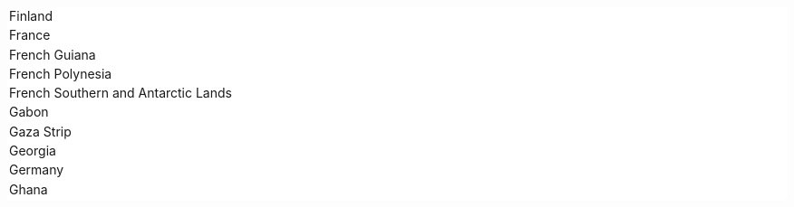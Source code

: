 


<option value="Finland" lwrvalue="finland">Finland</option>







<option value="France" lwrvalue="france">France</option>







<option value="French Guiana" lwrvalue="french guiana">French Guiana</option>







<option value="French Polynesia" lwrvalue="french polynesia">French Polynesia</option>







<option value="French Southern and Antarctic Lands" lwrvalue="french southern and antarctic lands">French Southern and Antarctic Lands</option>







<option value="Gabon" lwrvalue="gabon">Gabon</option>







<option value="Gaza Strip" lwrvalue="gaza strip">Gaza Strip</option>







<option value="Georgia" lwrvalue="georgia">Georgia</option>







<option value="Germany" lwrvalue="germany">Germany</option>







<option value="Ghana" lwrvalue="ghana">Ghana</option>





